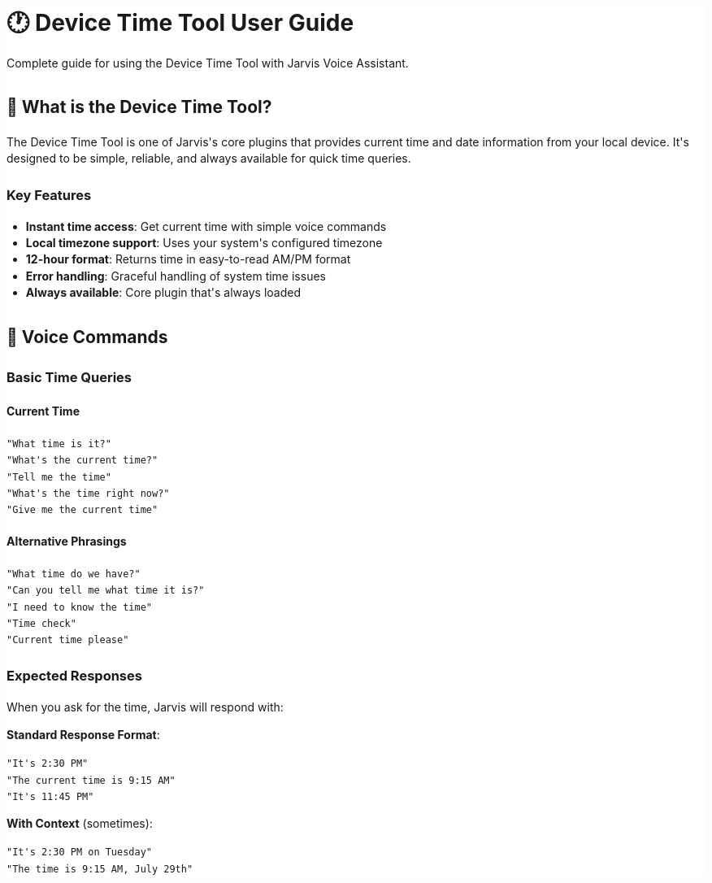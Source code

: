 # 🕐 Device Time Tool User Guide

Complete guide for using the Device Time Tool with Jarvis Voice Assistant.

## 🎯 What is the Device Time Tool?

The Device Time Tool is one of Jarvis's core plugins that provides current time and date information from your local device. It's designed to be simple, reliable, and always available for quick time queries.

### **Key Features**
- **Instant time access**: Get current time with simple voice commands
- **Local timezone support**: Uses your system's configured timezone
- **12-hour format**: Returns time in easy-to-read AM/PM format
- **Error handling**: Graceful handling of system time issues
- **Always available**: Core plugin that's always loaded

## 🎤 Voice Commands

### **Basic Time Queries**

#### **Current Time**
```
"What time is it?"
"What's the current time?"
"Tell me the time"
"What's the time right now?"
"Give me the current time"
```

#### **Alternative Phrasings**
```
"What time do we have?"
"Can you tell me what time it is?"
"I need to know the time"
"Time check"
"Current time please"
```

### **Expected Responses**

When you ask for the time, Jarvis will respond with:

**Standard Response Format**:
```
"It's 2:30 PM"
"The current time is 9:15 AM"
"It's 11:45 PM"
```

**With Context** (sometimes):
```
"It's 2:30 PM on Tuesday"
"The time is 9:15 AM, July 29th"
```
